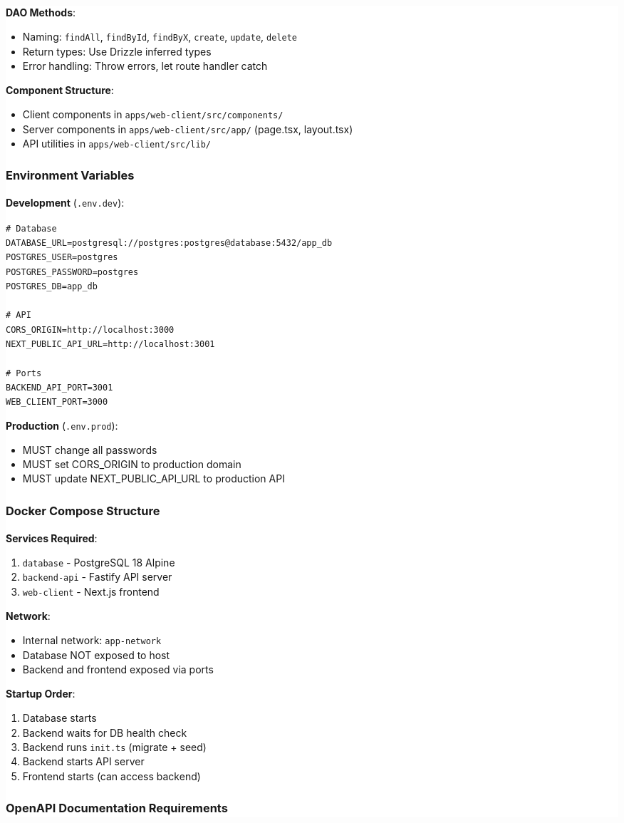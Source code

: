 **DAO Methods**:
- Naming: `findAll`, `findById`, `findByX`, `create`, `update`, `delete`
- Return types: Use Drizzle inferred types
- Error handling: Throw errors, let route handler catch

**Component Structure**:
- Client components in `apps/web-client/src/components/`
- Server components in `apps/web-client/src/app/` (page.tsx, layout.tsx)
- API utilities in `apps/web-client/src/lib/`

### Environment Variables

**Development** (`.env.dev`):
```env
# Database
DATABASE_URL=postgresql://postgres:postgres@database:5432/app_db
POSTGRES_USER=postgres
POSTGRES_PASSWORD=postgres
POSTGRES_DB=app_db

# API
CORS_ORIGIN=http://localhost:3000
NEXT_PUBLIC_API_URL=http://localhost:3001

# Ports
BACKEND_API_PORT=3001
WEB_CLIENT_PORT=3000
```

**Production** (`.env.prod`):
- MUST change all passwords
- MUST set CORS_ORIGIN to production domain
- MUST update NEXT_PUBLIC_API_URL to production API

### Docker Compose Structure

**Services Required**:
1. `database` - PostgreSQL 18 Alpine
2. `backend-api` - Fastify API server
3. `web-client` - Next.js frontend

**Network**:
- Internal network: `app-network`
- Database NOT exposed to host
- Backend and frontend exposed via ports

**Startup Order**:
1. Database starts
2. Backend waits for DB health check
3. Backend runs `init.ts` (migrate + seed)
4. Backend starts API server
5. Frontend starts (can access backend)

### OpenAPI Documentation Requirements
